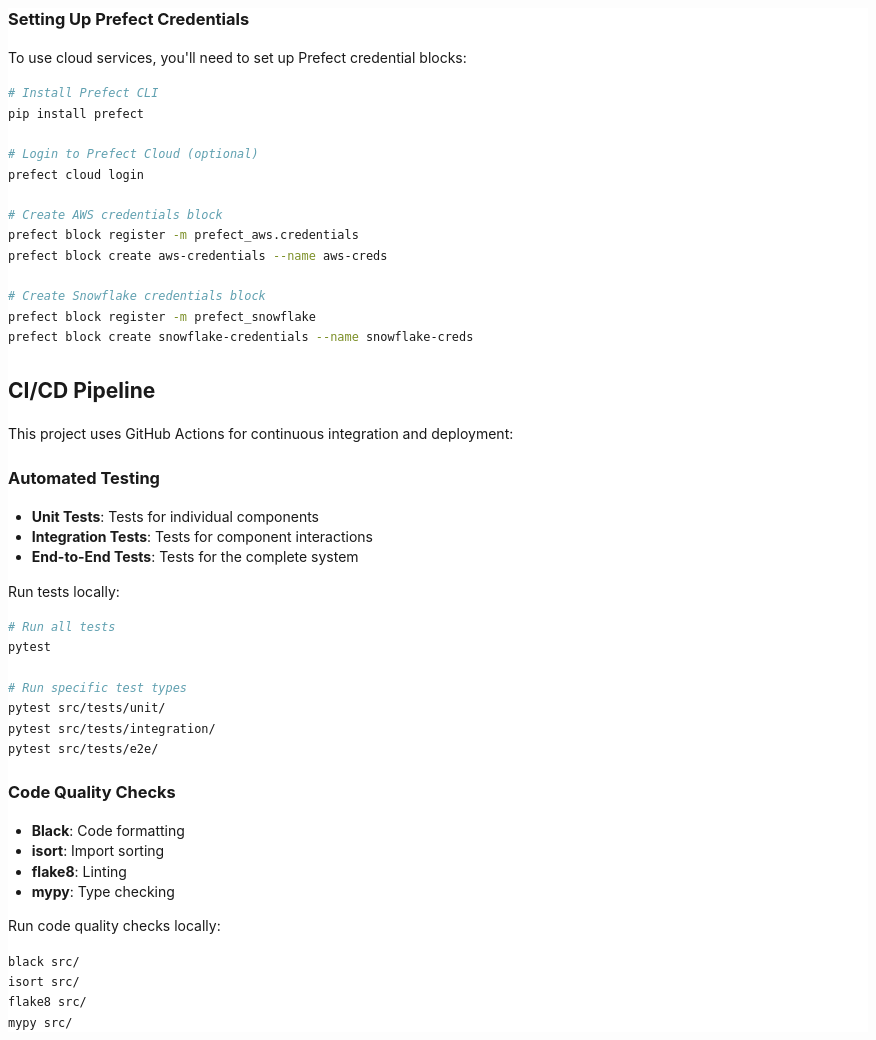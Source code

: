 ### Setting Up Prefect Credentials

To use cloud services, you'll need to set up Prefect credential blocks:

```bash
# Install Prefect CLI
pip install prefect

# Login to Prefect Cloud (optional)
prefect cloud login

# Create AWS credentials block
prefect block register -m prefect_aws.credentials
prefect block create aws-credentials --name aws-creds

# Create Snowflake credentials block
prefect block register -m prefect_snowflake
prefect block create snowflake-credentials --name snowflake-creds
```

## CI/CD Pipeline

This project uses GitHub Actions for continuous integration and deployment:

### Automated Testing

- **Unit Tests**: Tests for individual components
- **Integration Tests**: Tests for component interactions
- **End-to-End Tests**: Tests for the complete system

Run tests locally:

```bash
# Run all tests
pytest

# Run specific test types
pytest src/tests/unit/
pytest src/tests/integration/
pytest src/tests/e2e/
```

### Code Quality Checks

- **Black**: Code formatting
- **isort**: Import sorting
- **flake8**: Linting
- **mypy**: Type checking

Run code quality checks locally:

```bash
black src/
isort src/
flake8 src/
mypy src/
```
